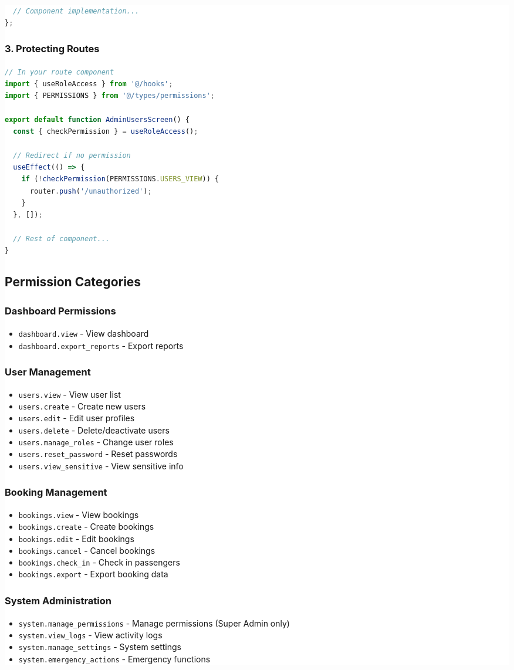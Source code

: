 ```typescript
  // Component implementation...
};
```

### 3. Protecting Routes

```typescript
// In your route component
import { useRoleAccess } from '@/hooks';
import { PERMISSIONS } from '@/types/permissions';

export default function AdminUsersScreen() {
  const { checkPermission } = useRoleAccess();
  
  // Redirect if no permission
  useEffect(() => {
    if (!checkPermission(PERMISSIONS.USERS_VIEW)) {
      router.push('/unauthorized');
    }
  }, []);

  // Rest of component...
}
```

## Permission Categories

### Dashboard Permissions
- `dashboard.view` - View dashboard
- `dashboard.export_reports` - Export reports

### User Management
- `users.view` - View user list
- `users.create` - Create new users
- `users.edit` - Edit user profiles
- `users.delete` - Delete/deactivate users
- `users.manage_roles` - Change user roles
- `users.reset_password` - Reset passwords
- `users.view_sensitive` - View sensitive info

### Booking Management
- `bookings.view` - View bookings
- `bookings.create` - Create bookings
- `bookings.edit` - Edit bookings
- `bookings.cancel` - Cancel bookings
- `bookings.check_in` - Check in passengers
- `bookings.export` - Export booking data

### System Administration
- `system.manage_permissions` - Manage permissions (Super Admin only)
- `system.view_logs` - View activity logs
- `system.manage_settings` - System settings
- `system.emergency_actions` - Emergency functions
